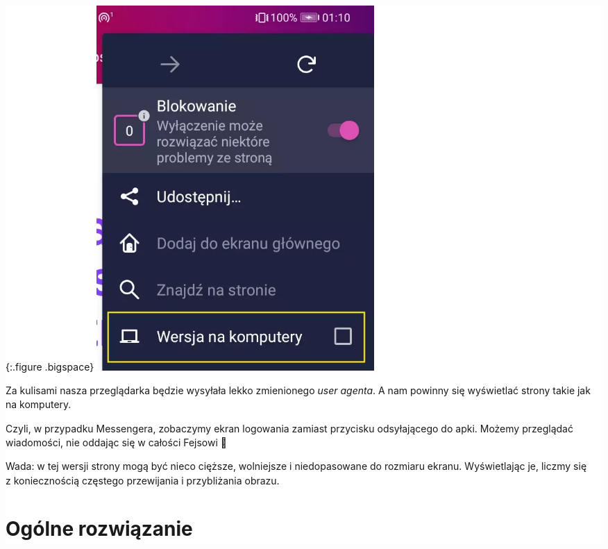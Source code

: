 {:.figure .bigspace}
<img src="/assets/posts/user-agent/firefox-focus-wersja-na-kompy.webp" alt="Opcje przeglądarki Firefox Focus. Na żółto zakreślona jedna z&nbsp;nich, korzystania z&nbsp;wersji na komputery." width="400px"/>

Za kulisami nasza przeglądarka będzie wysyłała lekko zmienionego *user agenta*. A&nbsp;nam powinny się wyświetlać strony takie jak na komputery.

Czyli, w&nbsp;przypadku Messengera, zobaczymy ekran logowania zamiast przycisku odsyłającego do apki. Możemy przeglądać wiadomości, nie oddając się w&nbsp;całości Fejsowi :metal:

Wada: w&nbsp;tej wersji strony mogą być nieco cięższe, wolniejsze i&nbsp;niedopasowane do rozmiaru ekranu. Wyświetlając je, liczmy się z&nbsp;koniecznością częstego przewijania i&nbsp;przybliżania obrazu.

# Ogólne rozwiązanie
